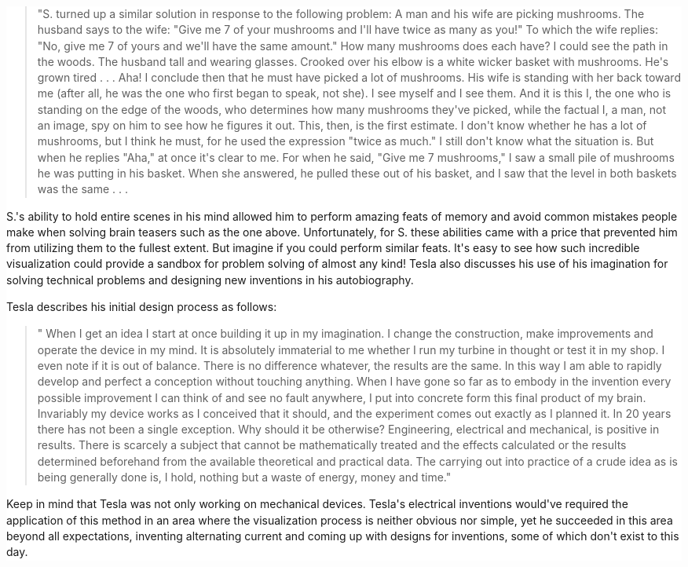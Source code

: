   >"S. turned up a similar solution in response to the following problem: A
  >man and his wife are picking mushrooms. The husband says to the wife:
  >"Give me 7 of your mushrooms and I'll have twice as many as you!" To which
  >the wife replies: "No, give me 7 of yours and we'll have the same amount."
  >How many mushrooms does each have?  I could see the path in the woods. The
  >husband tall and wearing glasses. Crooked over his elbow is a white wicker
  >basket with mushrooms. He's grown tired . . .  Aha! I conclude then that
  >he must have picked a lot of mushrooms. His wife is standing with her back
  >toward me (after all, he was the one who first began to speak, not she). I
  >see myself and I see them. And it is this I, the one who is standing on
  >the edge of the woods, who determines how many mushrooms they've picked,
  >while the factual I, a man, not an image, spy on him to see how he figures
  >it out.  This, then, is the first estimate. I don't know whether he has a
  >lot of mushrooms, but I think he must, for he used the expression "twice
  >as much." I still don't know what the situation is. But when he replies
  >"Aha," at once it's clear to me. For when he said, "Give me 7 mushrooms,"
  >I saw a small pile of mushrooms he was putting in his basket. When she
  >answered, he pulled these out of his basket, and I saw that the level in
  >both baskets was the same . . .

S.'s ability to hold entire scenes in his mind allowed him to perform amazing
feats of memory and avoid common mistakes people make when solving brain
teasers such as the one above. Unfortunately, for S. these abilities came with
a price that prevented him from utilizing them to the fullest extent. But
imagine if you could perform similar feats. It's easy to see how such
incredible visualization could provide a sandbox for problem solving of almost
any kind! Tesla also discusses his use of his imagination for solving technical
problems and designing new inventions in his autobiography.

Tesla describes his initial design process as follows:

  >" When I get an idea I start at once building it up in my imagination. I
  >change the construction, make improvements and operate the device in my
  >mind. It is absolutely immaterial to me whether I run my turbine in thought
  >or test it in my shop. I even note if it is out of balance. There is no
  >difference whatever, the results are the same. In this way I am able to
  >rapidly develop and perfect a conception without touching anything.  When I
  >have gone so far as to embody in the invention every possible improvement I
  >can think of and see no fault anywhere, I put into concrete form this final
  >product of my brain. Invariably my device works as I conceived that it
  >should, and the experiment comes out exactly as I planned it. In 20 years
  >there has not been a single exception. Why should it be otherwise?
  >Engineering, electrical and mechanical, is positive in results. There is
  >scarcely a subject that cannot be mathematically treated and the effects
  >calculated or the results determined beforehand from the available
  >theoretical and practical data. The carrying out into practice of a crude
  >idea as is being generally done is, I hold, nothing but a waste of energy,
  >money and time."

Keep in mind that Tesla was not only working on mechanical devices. Tesla's
electrical inventions would've required the application of this method in an
area where the visualization process is neither obvious nor simple, yet he
succeeded in this area beyond all expectations, inventing alternating current
and coming up with designs for inventions, some of which don't exist to this
day.
